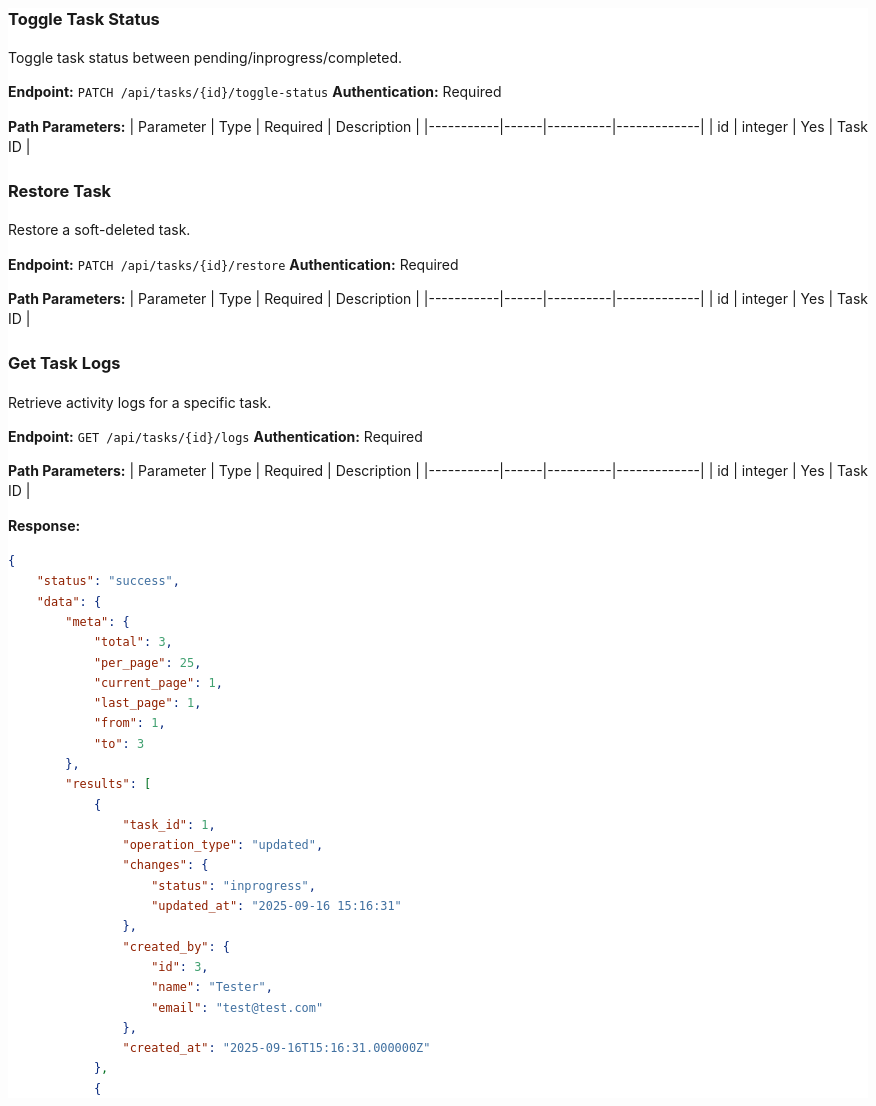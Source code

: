 ### Toggle Task Status

Toggle task status between pending/inprogress/completed.

**Endpoint:** `PATCH /api/tasks/{id}/toggle-status`
**Authentication:** Required

**Path Parameters:**
| Parameter | Type | Required | Description |
|-----------|------|----------|-------------|
| id | integer | Yes | Task ID |

### Restore Task

Restore a soft-deleted task.

**Endpoint:** `PATCH /api/tasks/{id}/restore`
**Authentication:** Required

**Path Parameters:**
| Parameter | Type | Required | Description |
|-----------|------|----------|-------------|
| id | integer | Yes | Task ID |

### Get Task Logs

Retrieve activity logs for a specific task.

**Endpoint:** `GET /api/tasks/{id}/logs`
**Authentication:** Required

**Path Parameters:**
| Parameter | Type | Required | Description |
|-----------|------|----------|-------------|
| id | integer | Yes | Task ID |

**Response:**

```json
{
    "status": "success",
    "data": {
        "meta": {
            "total": 3,
            "per_page": 25,
            "current_page": 1,
            "last_page": 1,
            "from": 1,
            "to": 3
        },
        "results": [
            {
                "task_id": 1,
                "operation_type": "updated",
                "changes": {
                    "status": "inprogress",
                    "updated_at": "2025-09-16 15:16:31"
                },
                "created_by": {
                    "id": 3,
                    "name": "Tester",
                    "email": "test@test.com"
                },
                "created_at": "2025-09-16T15:16:31.000000Z"
            },
            {
```